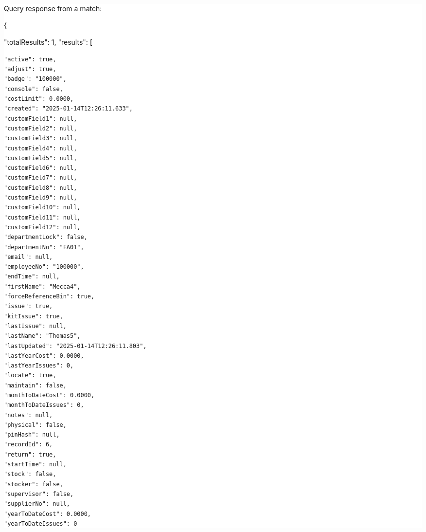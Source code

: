   </input>
</nds>




Query response from a match:





{



"totalResults": 1,
"results": [



    "active": true,
    "adjust": true,
    "badge": "100000",
    "console": false,
    "costLimit": 0.0000,
    "created": "2025-01-14T12:26:11.633",
    "customField1": null,
    "customField2": null,
    "customField3": null,
    "customField4": null,
    "customField5": null,
    "customField6": null,
    "customField7": null,
    "customField8": null,
    "customField9": null,
    "customField10": null,
    "customField11": null,
    "customField12": null,
    "departmentLock": false,
    "departmentNo": "FA01",
    "email": null,
    "employeeNo": "100000",
    "endTime": null,
    "firstName": "Mecca4",
    "forceReferenceBin": true,
    "issue": true,
    "kitIssue": true,
    "lastIssue": null,
    "lastName": "Thomas5",
    "lastUpdated": "2025-01-14T12:26:11.803",
    "lastYearCost": 0.0000,
    "lastYearIssues": 0,
    "locate": true,
    "maintain": false,
    "monthToDateCost": 0.0000,
    "monthToDateIssues": 0,
    "notes": null,
    "physical": false,
    "pinHash": null,
    "recordId": 6,
    "return": true,
    "startTime": null,
    "stock": false,
    "stocker": false,
    "supervisor": false,
    "supplierNo": null,
    "yearToDateCost": 0.0000,
    "yearToDateIssues": 0
